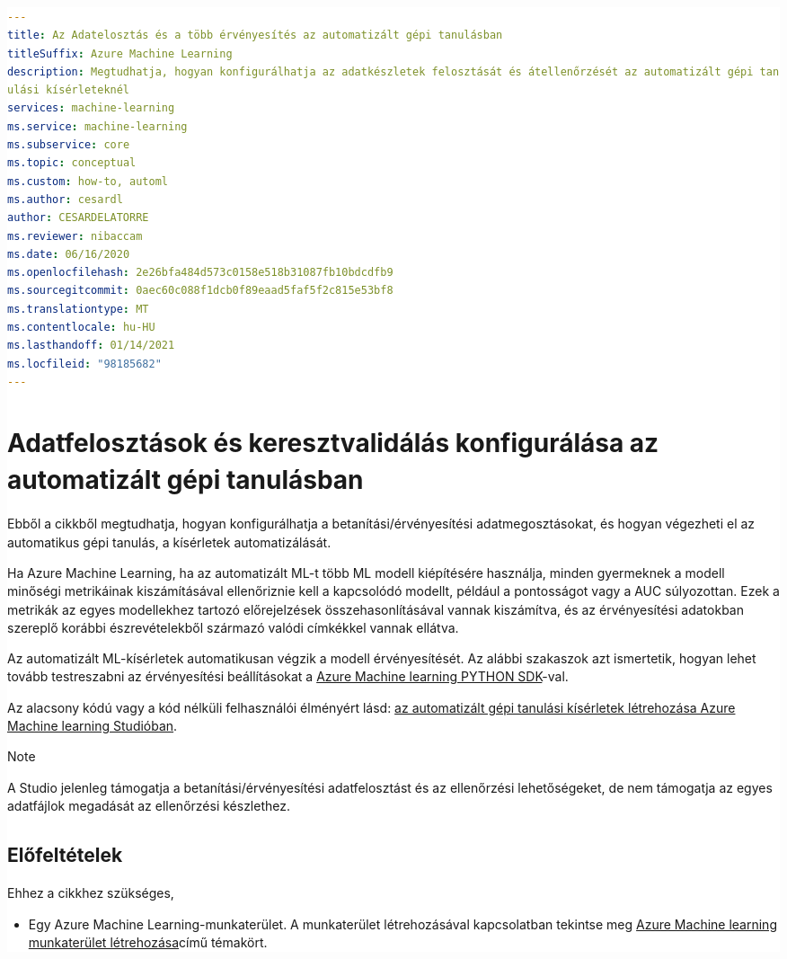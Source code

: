 ```yaml
---
title: Az Adatelosztás és a több érvényesítés az automatizált gépi tanulásban
titleSuffix: Azure Machine Learning
description: Megtudhatja, hogyan konfigurálhatja az adatkészletek felosztását és átellenőrzését az automatizált gépi tanulási kísérleteknél
services: machine-learning
ms.service: machine-learning
ms.subservice: core
ms.topic: conceptual
ms.custom: how-to, automl
ms.author: cesardl
author: CESARDELATORRE
ms.reviewer: nibaccam
ms.date: 06/16/2020
ms.openlocfilehash: 2e26bfa484d573c0158e518b31087fb10bdcdfb9
ms.sourcegitcommit: 0aec60c088f1dcb0f89eaad5faf5f2c815e53bf8
ms.translationtype: MT
ms.contentlocale: hu-HU
ms.lasthandoff: 01/14/2021
ms.locfileid: "98185682"
---
```

# <a name="configure-data-splits-and-cross-validation-in-automated-machine-learning"></a>Adatfelosztások és keresztvalidálás konfigurálása az automatizált gépi tanulásban

Ebből a cikkből megtudhatja, hogyan konfigurálhatja a betanítási/érvényesítési adatmegosztásokat, és hogyan végezheti el az automatikus gépi tanulás, a kísérletek automatizálását.

Ha Azure Machine Learning, ha az automatizált ML-t több ML modell kiépítésére használja, minden gyermeknek a modell minőségi metrikáinak kiszámításával ellenőriznie kell a kapcsolódó modellt, például a pontosságot vagy a AUC súlyozottan. Ezek a metrikák az egyes modellekhez tartozó előrejelzések összehasonlításával vannak kiszámítva, és az érvényesítési adatokban szereplő korábbi észrevételekből származó valódi címkékkel vannak ellátva. 

Az automatizált ML-kísérletek automatikusan végzik a modell érvényesítését. Az alábbi szakaszok azt ismertetik, hogyan lehet tovább testreszabni az érvényesítési beállításokat a [Azure Machine learning PYTHON SDK](/python/api/overview/azure/ml/?preserve-view=true&view=azure-ml-py)-val. 

Az alacsony kódú vagy a kód nélküli felhasználói élményért lásd: [az automatizált gépi tanulási kísérletek létrehozása Azure Machine learning Studióban](how-to-use-automated-ml-for-ml-models.md). 

> [!NOTE]
> A Studio jelenleg támogatja a betanítási/érvényesítési adatfelosztást és az ellenőrzési lehetőségeket, de nem támogatja az egyes adatfájlok megadását az ellenőrzési készlethez. 

## <a name="prerequisites"></a>Előfeltételek

Ehhez a cikkhez szükséges,

* Egy Azure Machine Learning-munkaterület. A munkaterület létrehozásával kapcsolatban tekintse meg [Azure Machine learning munkaterület létrehozása](how-to-manage-workspace.md)című témakört.
